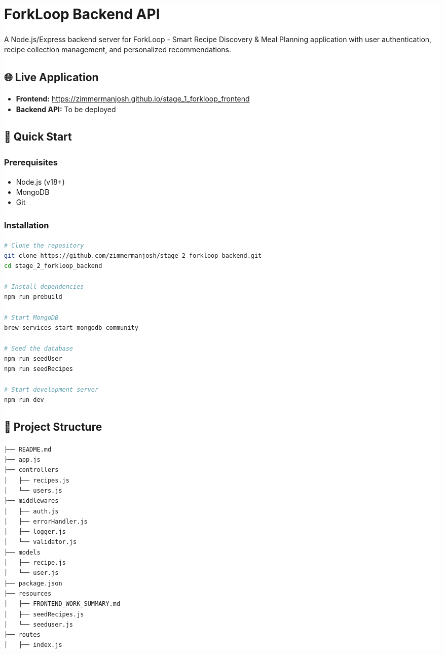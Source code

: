 # ForkLoop Backend API

A Node.js/Express backend server for ForkLoop - Smart Recipe Discovery & Meal Planning application with user authentication, recipe collection management, and personalized recommendations.

## 🌐 Live Application

- **Frontend:** https://zimmermanjosh.github.io/stage_1_forkloop_frontend
- **Backend API:** To be deployed

## 🚀 Quick Start

### Prerequisites

- Node.js (v18+)
- MongoDB
- Git

### Installation

```bash
# Clone the repository
git clone https://github.com/zimmermanjosh/stage_2_forkloop_backend.git
cd stage_2_forkloop_backend

# Install dependencies
npm run prebuild

# Start MongoDB
brew services start mongodb-community

# Seed the database
npm run seedUser
npm run seedRecipes

# Start development server
npm run dev
```

## 📁 Project Structure

```
├── README.md
├── app.js
├── controllers
│   ├── recipes.js
│   └── users.js
├── middlewares
│   ├── auth.js
│   ├── errorHandler.js
│   ├── logger.js
│   └── validator.js
├── models
│   ├── recipe.js
│   └── user.js
├── package.json
├── resources
│   ├── FRONTEND_WORK_SUMMARY.md
│   ├── seedRecipes.js
│   └── seeduser.js
├── routes
│   ├── index.js
```